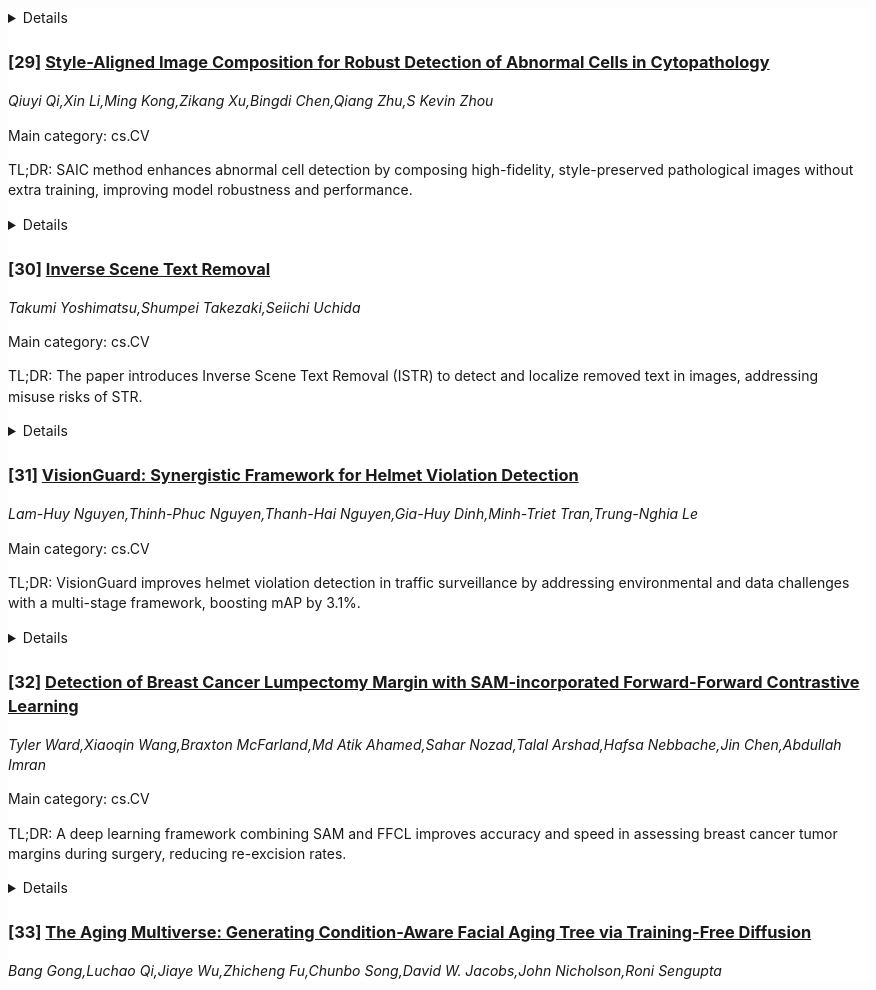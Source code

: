 
<details><summary>Details</summary></details>


### [29] [Style-Aligned Image Composition for Robust Detection of Abnormal Cells in Cytopathology](https://arxiv.org/abs/2506.21001)
*Qiuyi Qi,Xin Li,Ming Kong,Zikang Xu,Bingdi Chen,Qiang Zhu,S Kevin Zhou*

Main category: cs.CV

TL;DR: SAIC method enhances abnormal cell detection by composing high-fidelity, style-preserved pathological images without extra training, improving model robustness and performance.


<details><summary>Details</summary></details>


### [30] [Inverse Scene Text Removal](https://arxiv.org/abs/2506.21002)
*Takumi Yoshimatsu,Shumpei Takezaki,Seiichi Uchida*

Main category: cs.CV

TL;DR: The paper introduces Inverse Scene Text Removal (ISTR) to detect and localize removed text in images, addressing misuse risks of STR.


<details><summary>Details</summary></details>


### [31] [VisionGuard: Synergistic Framework for Helmet Violation Detection](https://arxiv.org/abs/2506.21005)
*Lam-Huy Nguyen,Thinh-Phuc Nguyen,Thanh-Hai Nguyen,Gia-Huy Dinh,Minh-Triet Tran,Trung-Nghia Le*

Main category: cs.CV

TL;DR: VisionGuard improves helmet violation detection in traffic surveillance by addressing environmental and data challenges with a multi-stage framework, boosting mAP by 3.1%.


<details><summary>Details</summary></details>


### [32] [Detection of Breast Cancer Lumpectomy Margin with SAM-incorporated Forward-Forward Contrastive Learning](https://arxiv.org/abs/2506.21006)
*Tyler Ward,Xiaoqin Wang,Braxton McFarland,Md Atik Ahamed,Sahar Nozad,Talal Arshad,Hafsa Nebbache,Jin Chen,Abdullah Imran*

Main category: cs.CV

TL;DR: A deep learning framework combining SAM and FFCL improves accuracy and speed in assessing breast cancer tumor margins during surgery, reducing re-excision rates.


<details><summary>Details</summary></details>


### [33] [The Aging Multiverse: Generating Condition-Aware Facial Aging Tree via Training-Free Diffusion](https://arxiv.org/abs/2506.21008)
*Bang Gong,Luchao Qi,Jiaye Wu,Zhicheng Fu,Chunbo Song,David W. Jacobs,John Nicholson,Roni Sengupta*

